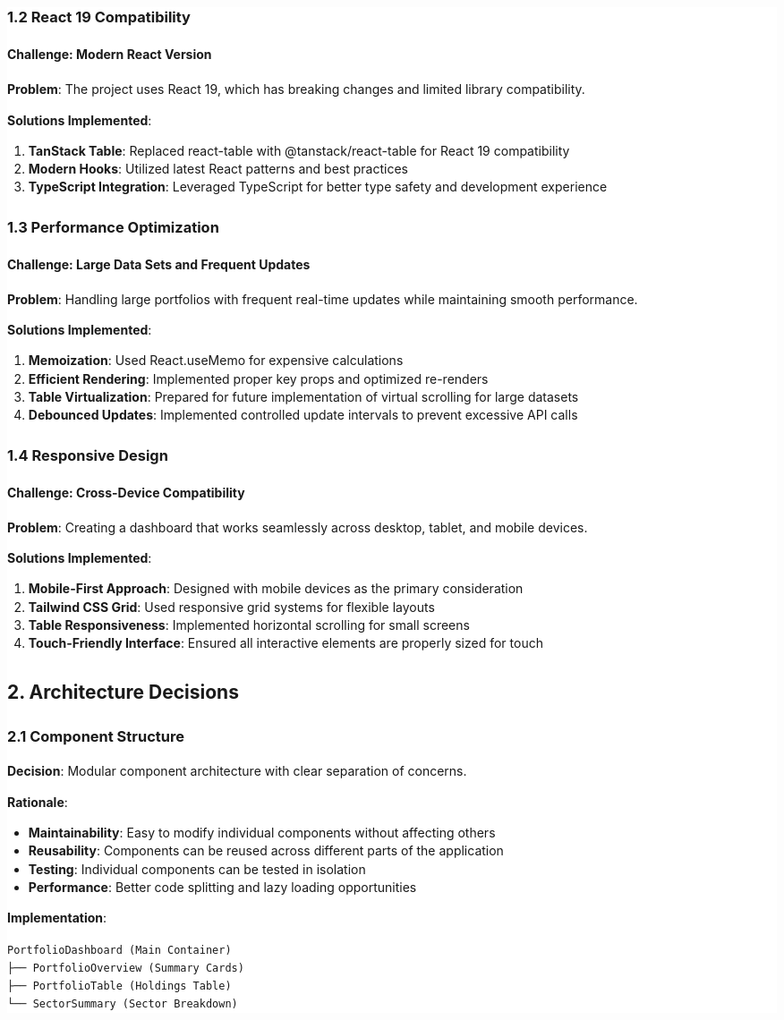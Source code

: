 ### 1.2 React 19 Compatibility

#### Challenge: Modern React Version
**Problem**: The project uses React 19, which has breaking changes and limited library compatibility.

**Solutions Implemented**:
1. **TanStack Table**: Replaced react-table with @tanstack/react-table for React 19 compatibility
2. **Modern Hooks**: Utilized latest React patterns and best practices
3. **TypeScript Integration**: Leveraged TypeScript for better type safety and development experience

### 1.3 Performance Optimization

#### Challenge: Large Data Sets and Frequent Updates
**Problem**: Handling large portfolios with frequent real-time updates while maintaining smooth performance.

**Solutions Implemented**:
1. **Memoization**: Used React.useMemo for expensive calculations
2. **Efficient Rendering**: Implemented proper key props and optimized re-renders
3. **Table Virtualization**: Prepared for future implementation of virtual scrolling for large datasets
4. **Debounced Updates**: Implemented controlled update intervals to prevent excessive API calls

### 1.4 Responsive Design

#### Challenge: Cross-Device Compatibility
**Problem**: Creating a dashboard that works seamlessly across desktop, tablet, and mobile devices.

**Solutions Implemented**:
1. **Mobile-First Approach**: Designed with mobile devices as the primary consideration
2. **Tailwind CSS Grid**: Used responsive grid systems for flexible layouts
3. **Table Responsiveness**: Implemented horizontal scrolling for small screens
4. **Touch-Friendly Interface**: Ensured all interactive elements are properly sized for touch

## 2. Architecture Decisions

### 2.1 Component Structure

**Decision**: Modular component architecture with clear separation of concerns.

**Rationale**:
- **Maintainability**: Easy to modify individual components without affecting others
- **Reusability**: Components can be reused across different parts of the application
- **Testing**: Individual components can be tested in isolation
- **Performance**: Better code splitting and lazy loading opportunities

**Implementation**:
```
PortfolioDashboard (Main Container)
├── PortfolioOverview (Summary Cards)
├── PortfolioTable (Holdings Table)
└── SectorSummary (Sector Breakdown)
```
